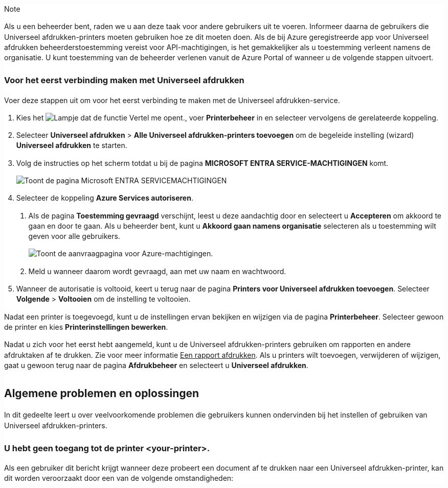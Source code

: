 > [!NOTE]
> Als u een beheerder bent, raden we u aan deze taak voor andere gebruikers uit te voeren. Informeer daarna de gebruikers die Universeel afdrukken-printers moeten gebruiken hoe ze dit moeten doen. Als de bij Azure geregistreerde app voor Universeel afdrukken beheerderstoestemming vereist voor API-machtigingen, is het gemakkelijker als u toestemming verleent namens de organisatie. U kunt toestemming van de beheerder verlenen vanuit de Azure Portal of wanneer u de volgende stappen uitvoert. 


### Voor het eerst verbinding maken met Universeel afdrukken

Voer deze stappen uit om voor het eerst verbinding te maken met de Universeel afdrukken-service.

1. Kies het ![Lampje dat de functie Vertel me opent.](media/ui-search/search_small.png "Vertel me wat u wilt doen"), voer **Printerbeheer** in en selecteer vervolgens de gerelateerde koppeling.
2. Selecteer **Universeel afdrukken** > **Alle Universeel afdrukken-printers toevoegen** om de begeleide instelling (wizard) **Universeel afdrukken** te starten.
3. Volg de instructies op het scherm totdat u bij de pagina **MICROSOFT ENTRA SERVICE-MACHTIGINGEN** komt.

    <!--The MICROSOFT ENTRA SERVICE PERMISSIONS page appears. You'll be prompted to give consent to Azure Services. You'll be lead through the process of verifying your Microsoft Entra ID setup, checking your Universal Print license, and then adding the printers.-->

   ![Toont de pagina Microsoft ENTRA SERVICEMACHTIGINGEN](media/azure-ad-services-permissions.png "Toont de pagina Microsoft ENTRA SERVICEMACHTIGINGEN")

4. Selecteer de koppeling **Azure Services autoriseren**.

   1. Als de pagina **Toestemming gevraagd** verschijnt, leest u deze aandachtig door en selecteert u **Accepteren** om akkoord te gaan en door te gaan. Als u beheerder bent, kunt u **Akkoord gaan namens organisatie** selecteren als u toestemming wilt geven voor alle gebruikers.

      ![Toont de aanvraagpagina voor Azure-machtigingen](media/azure-ad-permissions-requested.png "Machtigingenpagina voor Azure-verzoeken").

   2. Meld u wanneer daarom wordt gevraagd, aan met uw naam en wachtwoord.

5. Wanneer de autorisatie is voltooid, keert u terug naar de pagina **Printers voor Universeel afdrukken toevoegen**. Selecteer **Volgende** > **Voltooien** om de instelling te voltooien.

Nadat een printer is toegevoegd, kunt u de instellingen ervan bekijken en wijzigen via de pagina **Printerbeheer**. Selecteer gewoon de printer en kies **Printerinstellingen bewerken**.

Nadat u zich voor het eerst hebt aangemeld, kunt u de Universeel afdrukken-printers gebruiken om rapporten en andere afdruktaken af te drukken. Zie voor meer informatie [Een rapport afdrukken](ui-work-report.md#PrintReport). Als u printers wilt toevoegen, verwijderen of wijzigen, gaat u gewoon terug naar de pagina **Afdrukbeheer** en selecteert u **Universeel afdrukken**.

## Algemene problemen en oplossingen

In dit gedeelte leert u over veelvoorkomende problemen die gebruikers kunnen ondervinden bij het instellen of gebruiken van Universeel afdrukken-printers.

### U hebt geen toegang tot de printer \<your-printer\>.

Als een gebruiker dit bericht krijgt wanneer deze probeert een document af te drukken naar een Universeel afdrukken-printer, kan dit worden veroorzaakt door een van de volgende omstandigheden:
